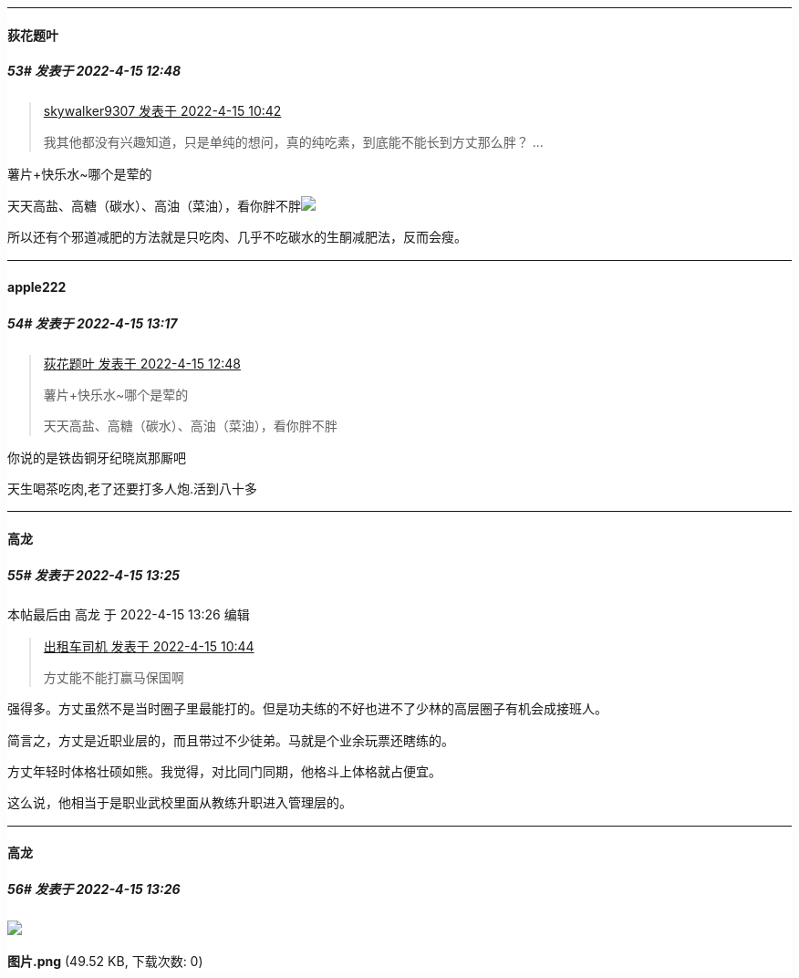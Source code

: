 *****

####  荻花题叶  
##### 53#       发表于 2022-4-15 12:48

<blockquote><a href="httphttps://bbs.saraba1st.com/2b/forum.php?mod=redirect&amp;goto=findpost&amp;pid=55458888&amp;ptid=2064576" target="_blank">skywalker9307 发表于 2022-4-15 10:42</a>

我其他都没有兴趣知道，只是单纯的想问，真的纯吃素，到底能不能长到方丈那么胖？ ...</blockquote>
薯片+快乐水~哪个是荤的

天天高盐、高糖（碳水）、高油（菜油），看你胖不胖<img src="https://static.saraba1st.com/image/smiley/face2017/067.png" referrerpolicy="no-referrer">

所以还有个邪道减肥的方法就是只吃肉、几乎不吃碳水的生酮减肥法，反而会瘦。

*****

####  apple222  
##### 54#       发表于 2022-4-15 13:17

<blockquote><a href="httphttps://bbs.saraba1st.com/2b/forum.php?mod=redirect&amp;goto=findpost&amp;pid=55460540&amp;ptid=2064576" target="_blank">荻花题叶 发表于 2022-4-15 12:48</a>

薯片+快乐水~哪个是荤的

天天高盐、高糖（碳水）、高油（菜油），看你胖不胖</blockquote>
你说的是铁齿铜牙纪晓岚那厮吧

天生喝茶吃肉,老了还要打多人炮.活到八十多

*****

####  高龙  
##### 55#       发表于 2022-4-15 13:25

 本帖最后由 高龙 于 2022-4-15 13:26 编辑 
<blockquote><a href="httphttps://bbs.saraba1st.com/2b/forum.php?mod=redirect&amp;goto=findpost&amp;pid=55458924&amp;ptid=2064576" target="_blank">出租车司机 发表于 2022-4-15 10:44</a>

方丈能不能打赢马保国啊</blockquote>
强得多。方丈虽然不是当时圈子里最能打的。但是功夫练的不好也进不了少林的高层圈子有机会成接班人。

简言之，方丈是近职业层的，而且带过不少徒弟。马就是个业余玩票还瞎练的。

方丈年轻时体格壮硕如熊。我觉得，对比同门同期，他格斗上体格就占便宜。

这么说，他相当于是职业武校里面从教练升职进入管理层的。

*****

####  高龙  
##### 56#       发表于 2022-4-15 13:26

<img src="https://img.saraba1st.com/forum/202204/15/132600e1l9vnan7h1kaaw1.png" referrerpolicy="no-referrer">

<strong>图片.png</strong> (49.52 KB, 下载次数: 0)
